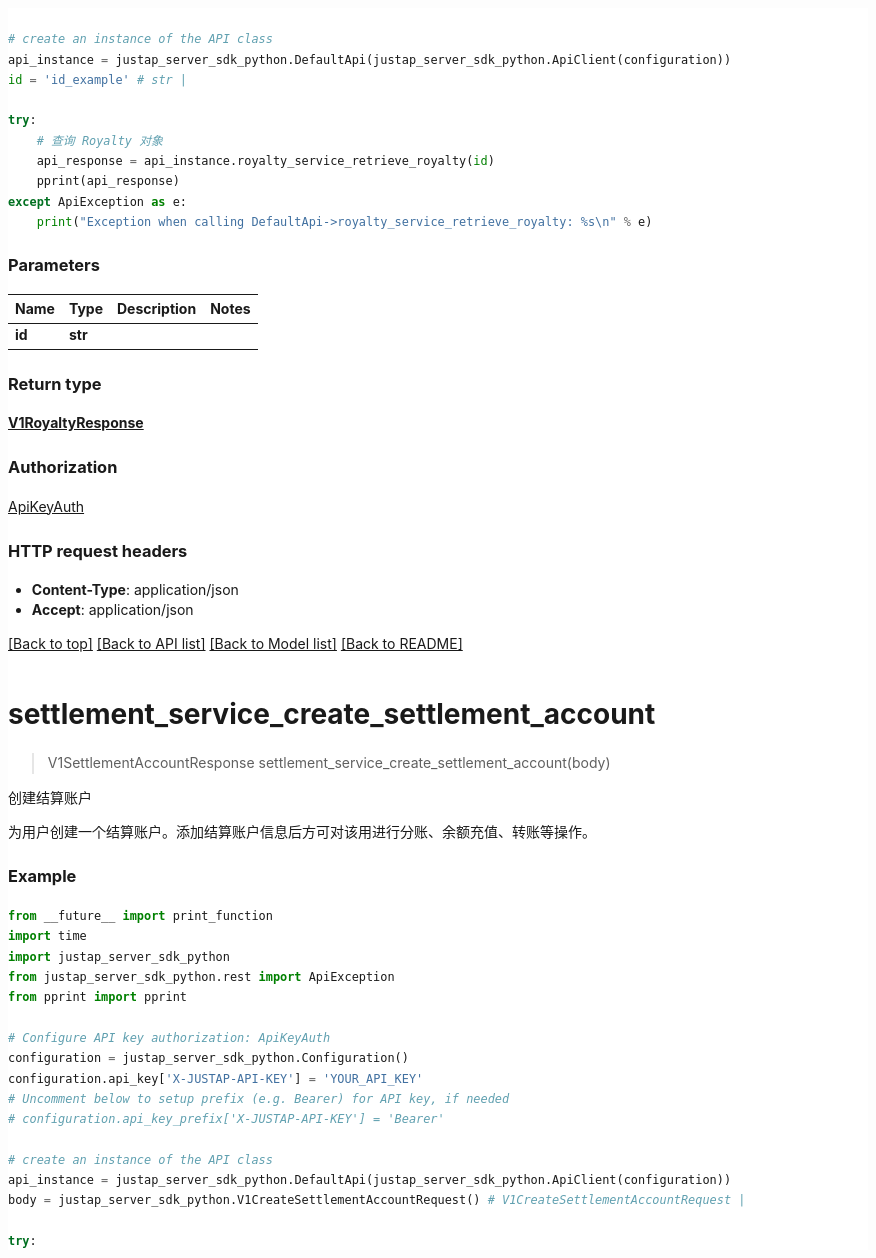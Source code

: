 ```python

# create an instance of the API class
api_instance = justap_server_sdk_python.DefaultApi(justap_server_sdk_python.ApiClient(configuration))
id = 'id_example' # str | 

try:
    # 查询 Royalty 对象
    api_response = api_instance.royalty_service_retrieve_royalty(id)
    pprint(api_response)
except ApiException as e:
    print("Exception when calling DefaultApi->royalty_service_retrieve_royalty: %s\n" % e)
```

### Parameters

Name | Type | Description  | Notes
------------- | ------------- | ------------- | -------------
 **id** | **str**|  | 

### Return type

[**V1RoyaltyResponse**](V1RoyaltyResponse.md)

### Authorization

[ApiKeyAuth](../README.md#ApiKeyAuth)

### HTTP request headers

 - **Content-Type**: application/json
 - **Accept**: application/json

[[Back to top]](#) [[Back to API list]](../README.md#documentation-for-api-endpoints) [[Back to Model list]](../README.md#documentation-for-models) [[Back to README]](../README.md)

# **settlement_service_create_settlement_account**
> V1SettlementAccountResponse settlement_service_create_settlement_account(body)

创建结算账户

为用户创建一个结算账户。添加结算账户信息后方可对该用进行分账、余额充值、转账等操作。

### Example
```python
from __future__ import print_function
import time
import justap_server_sdk_python
from justap_server_sdk_python.rest import ApiException
from pprint import pprint

# Configure API key authorization: ApiKeyAuth
configuration = justap_server_sdk_python.Configuration()
configuration.api_key['X-JUSTAP-API-KEY'] = 'YOUR_API_KEY'
# Uncomment below to setup prefix (e.g. Bearer) for API key, if needed
# configuration.api_key_prefix['X-JUSTAP-API-KEY'] = 'Bearer'

# create an instance of the API class
api_instance = justap_server_sdk_python.DefaultApi(justap_server_sdk_python.ApiClient(configuration))
body = justap_server_sdk_python.V1CreateSettlementAccountRequest() # V1CreateSettlementAccountRequest | 

try:
```